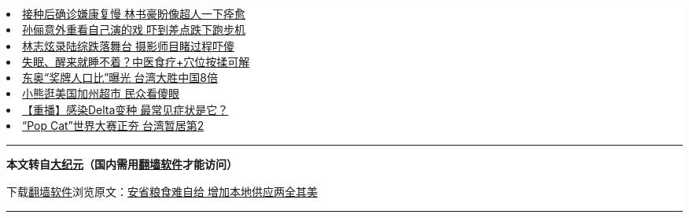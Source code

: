 <li><a href="https://github.com/xejgby3625/djy/blob/master/gb/21/8/10/n13153447.md#1">接种后确诊嫌康复慢 林书豪盼像超人一下痊愈</a></li>
<li><a href="https://github.com/xejgby3625/djy/blob/master/gb/21/8/11/n13155663.md#1">孙俪意外重看自己演的戏 吓到差点跌下跑步机</a></li>
<li><a href="https://github.com/xejgby3625/djy/blob/master/gb/21/8/11/n13155878.md#1">林志炫录陆综跌落舞台 摄影师目睹过程吓傻</a></li>
<li><a href="https://github.com/xejgby3625/djy/blob/master/gb/21/8/6/n13143700.md#1">失眠、醒来就睡不着？中医食疗+穴位按揉可解</a></li>
<li><a href="https://github.com/xejgby3625/djy/blob/master/gb/21/8/11/n13154125.md#1">东奥“奖牌人口比”曝光 台湾大胜中国8倍</a></li>
<li><a href="https://github.com/xejgby3625/djy/blob/master/gb/21/8/11/n13154382.md#1">小熊逛美国加州超市 民众看傻眼</a></li>
<li><a href="https://github.com/xejgby3625/djy/blob/master/gb/21/8/10/n13152509.md#1">【重播】感染Delta变种 最常见症状是它？</a></li>
<li><a href="https://github.com/xejgby3625/djy/blob/master/gb/21/8/12/n13156644.md#1">“Pop Cat”世界大赛正夯 台湾暂居第2</a></li>
<hr>

<strong>本文转自<a href="https://www.epochtimes.com">大纪元</a>（国内需用<a href="https://github.com/xejgby3625/www/blob/master/README.md#8">翻墙软件</a>才能访问）</strong><p>下载<a href="https://github.com/xejgby3625/www/blob/master/README.md#8">翻墙软件</a>浏览原文：<a href="https://www.epochtimes.com/gb/15/2/13/n4366687.htm">安省粮食难自给  增加本地供应两全其美</a></p><hr>

